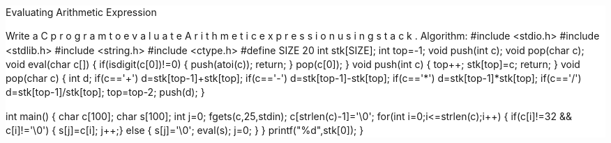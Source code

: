  Evaluating Arithmetic Expression 
 
Write a C p r o g r a m t o e v a l u a t e A r i t h m e t i c e x p r e s s i o n u s i n g s t a c k .
Algorithm:
#include <stdio.h>
#include <stdlib.h>
#include <string.h>
#include <ctype.h>
#define SIZE 20
int stk[SIZE];
int top=-1;
void push(int c);
void pop(char c);
void eval(char c[])
{
 if(isdigit(c[0])!=0)
 { push(atoi(c));
 return;
 }
 pop(c[0]);
}
void push(int c)
{ top++;
 stk[top]=c;
 return;
}
void pop(char c)
{
 int d;
 if(c=='+')
 d=stk[top-1]+stk[top];
 if(c=='-')
 d=stk[top-1]-stk[top];
 if(c=='*')
 d=stk[top-1]*stk[top];
 if(c=='/')
 d=stk[top-1]/stk[top];
 top=top-2;
 push(d);
}

int main()
{
 char c[100];
 char s[100];
 int j=0;
 fgets(c,25,stdin);
 c[strlen(c)-1]='\0';
 for(int i=0;i<=strlen(c);i++)
 {
 if(c[i]!=32 && c[i]!='\0')
 { s[j]=c[i];
 j++;}
 else
 { s[j]='\0';
 eval(s);
 j=0;
 }
 }
 printf("%d",stk[0]);
}
